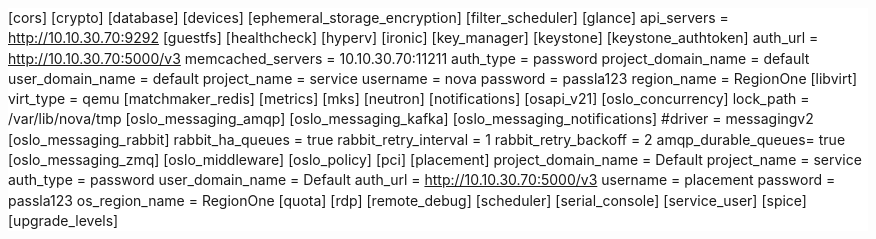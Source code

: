 [cors]
[crypto]
[database]
[devices]
[ephemeral_storage_encryption]
[filter_scheduler]
[glance]
api_servers = http://10.10.30.70:9292
[guestfs]
[healthcheck]
[hyperv]
[ironic]
[key_manager]
[keystone]
[keystone_authtoken]
auth_url = http://10.10.30.70:5000/v3
memcached_servers = 10.10.30.70:11211
auth_type = password
project_domain_name = default
user_domain_name = default
project_name = service
username = nova
password = passla123
region_name = RegionOne
[libvirt]
virt_type = qemu
[matchmaker_redis]
[metrics]
[mks]
[neutron]
[notifications]
[osapi_v21]
[oslo_concurrency]
lock_path = /var/lib/nova/tmp
[oslo_messaging_amqp]
[oslo_messaging_kafka]
[oslo_messaging_notifications]
#driver = messagingv2
[oslo_messaging_rabbit]
rabbit_ha_queues = true
rabbit_retry_interval = 1
rabbit_retry_backoff = 2
amqp_durable_queues= true
[oslo_messaging_zmq]
[oslo_middleware]
[oslo_policy]
[pci]
[placement]
project_domain_name = Default
project_name = service
auth_type = password
user_domain_name = Default
auth_url = http://10.10.30.70:5000/v3
username = placement
password = passla123
os_region_name = RegionOne
[quota]
[rdp]
[remote_debug]
[scheduler]
[serial_console]
[service_user]
[spice]
[upgrade_levels]